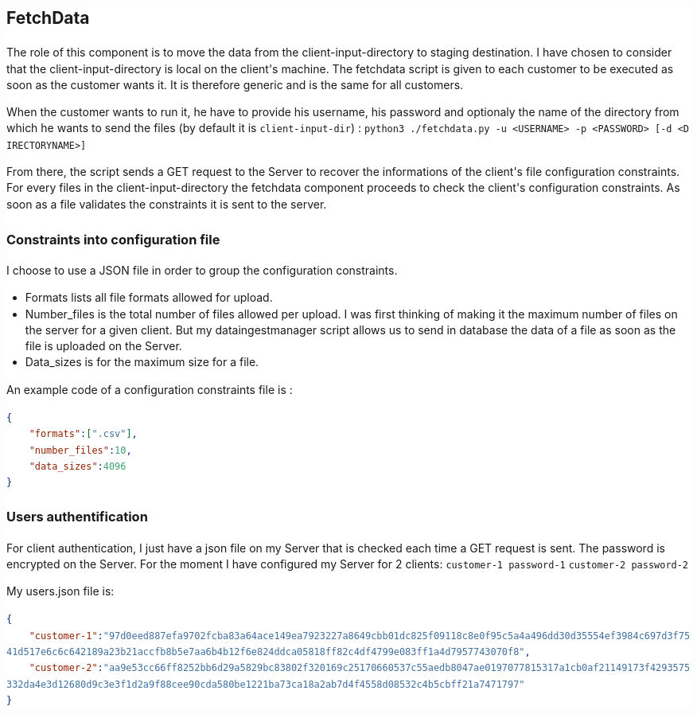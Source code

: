 ## FetchData

The role of this component is to move the data from the client-input-directory to staging destination.
I have chosen to consider that the client-input-directory is local on the client's machine.
The fetchdata script is given to each customer to be executed as soon as the customer wants it.
It is therefore generic and is the same for all customers.

When the customer wants to run it, he have to provide his username, his password and optionaly the name of the directory from which he wants to send the files (by default it is ```client-input-dir```) :
```python3 ./fetchdata.py -u <USERNAME> -p <PASSWORD> [-d <DIRECTORYNAME>]```

From there, the script sends a GET request to the Server to recover the informations of the client's file configuration constraints.
For every files in the client-input-directory the fetchdata component proceeds to check the client's configuration constraints.
As soon as a file validates the constraints it is sent to the server.

### Constraints into configuration file

I choose to use a JSON file in order to group the configuration constraints.
* Formats lists all file formats allowed for upload.
* Number_files is the total number of files allowed per upload. I was first thinking of making it the maximum number of files on the server for a given client. But my dataingestmanager script allows us to send in database the data of a file as soon as the file is uploaded on the Server.
* Data_sizes is for the maximum size for a file.

An example code of a configuration constraints file is :

```json
{
    "formats":[".csv"],
    "number_files":10,
    "data_sizes":4096
}
```

### Users authentification

For client authentication, I just have a json file on my Server that is checked each time a GET request is sent.
The password is encrypted on the Server.
For the moment I have configured my Server for 2 clients:
```customer-1 password-1```
```customer-2 password-2```

My users.json file is:
```json
{
    "customer-1":"97d0eed887efa9702fcba83a64ace149ea7923227a8649cbb01dc825f09118c8e0f95c5a4a496dd30d35554ef3984c697d3f7541d517e6c6c642189a23b21accfb8b5e7aa6b4b12f6e824ddca05818ff82c4df4799e083ff1a4d7957743070f8",
    "customer-2":"aa9e53cc66ff8252bb6d29a5829bc83802f320169c25170660537c55aedb8047ae0197077815317a1cb0af21149173f4293575332da4e3d12680d9c3e3f1d2a9f88cee90cda580be1221ba73ca18a2ab7d4f4558d08532c4b5cbff21a7471797"
}
```
